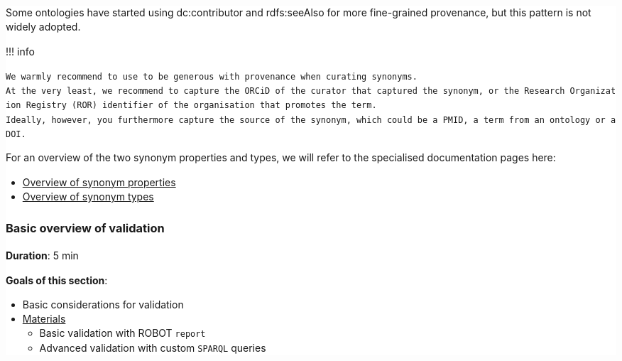 Some ontologies have started using dc:contributor and rdfs:seeAlso for more fine-grained provenance, but this pattern is not widely adopted.

!!! info

    We warmly recommend to use to be generous with provenance when curating synonyms.
    At the very least, we recommend to capture the ORCiD of the curator that captured the synonym, or the Research Organization Registry (ROR) identifier of the organisation that promotes the term.
    Ideally, however, you furthermore capture the source of the synonym, which could be a PMID, a term from an ontology or a DOI.

For an overview of the two synonym properties and types, we will refer to the specialised documentation pages here:

- [Overview of synonym properties](../reference/synonyms-obo.md)
- [Overview of synonym types](../reference/synonyms-types.md)

<a id="validation"></a>

### Basic overview of validation

**Duration**: 5 min

**Goals of this section**:

- Basic considerations for validation
- [Materials](../reference/synonym-validation.md)
    - Basic validation with ROBOT `report`
    - Advanced validation with custom `SPARQL` queries
